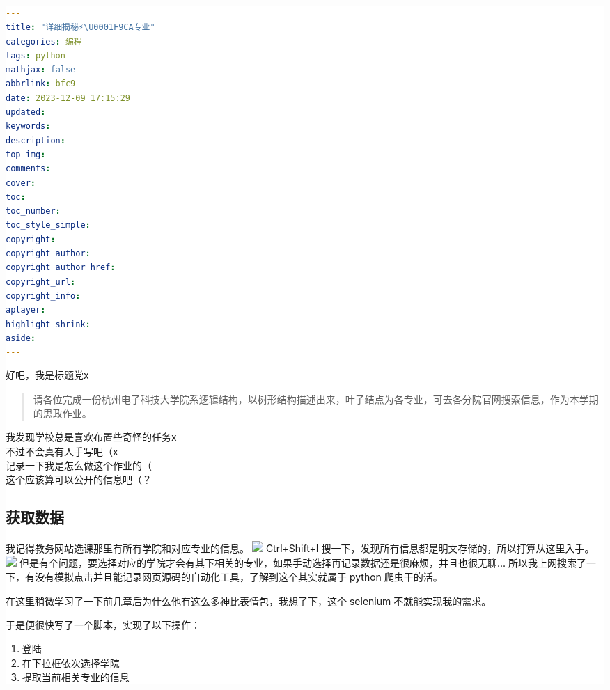 ```yaml
---
title: "详细揭秘⚡\U0001F9CA专业"
categories: 编程
tags: python
mathjax: false
abbrlink: bfc9
date: 2023-12-09 17:15:29
updated:
keywords:
description:
top_img:
comments:
cover:
toc:
toc_number:
toc_style_simple:
copyright:
copyright_author:
copyright_author_href:
copyright_url:
copyright_info:
aplayer:
highlight_shrink:
aside:
---
```

好吧，我是标题党x

> 请各位完成一份杭州电子科技大学院系逻辑结构，以树形结构描述出来，叶子结点为各专业，可去各分院官网搜索信息，作为本学期的思政作业。

我发现学校总是喜欢布置些奇怪的任务x  
不过不会真有人手写吧（x  
记录一下我是怎么做这个作业的（  
这个应该算可以公开的信息吧（？



## 获取数据
我记得教务网站选课那里有所有学院和对应专业的信息。
![](/img/hdu_majors_0.png)
Ctrl+Shift+I 搜一下，发现所有信息都是明文存储的，所以打算从这里入手。
![](/img/hdu_majors_1.png)
但是有个问题，要选择对应的学院才会有其下相关的专业，如果手动选择再记录数据还是很麻烦，并且也很无聊...
所以我上网搜索了一下，有没有模拟点击并且能记录网页源码的自动化工具，了解到这个其实就属于 python 爬虫干的活。

在[这里](https://github.com/wistbean/learn_python3_spider)稍微学习了一下前几章后~~为什么他有这么多神比表情包~~，我想了下，这个 selenium 不就能实现我的需求。

于是便很快写了一个脚本，实现了以下操作：
1. 登陆  
2. 在下拉框依次选择学院  
3. 提取当前相关专业的信息  
